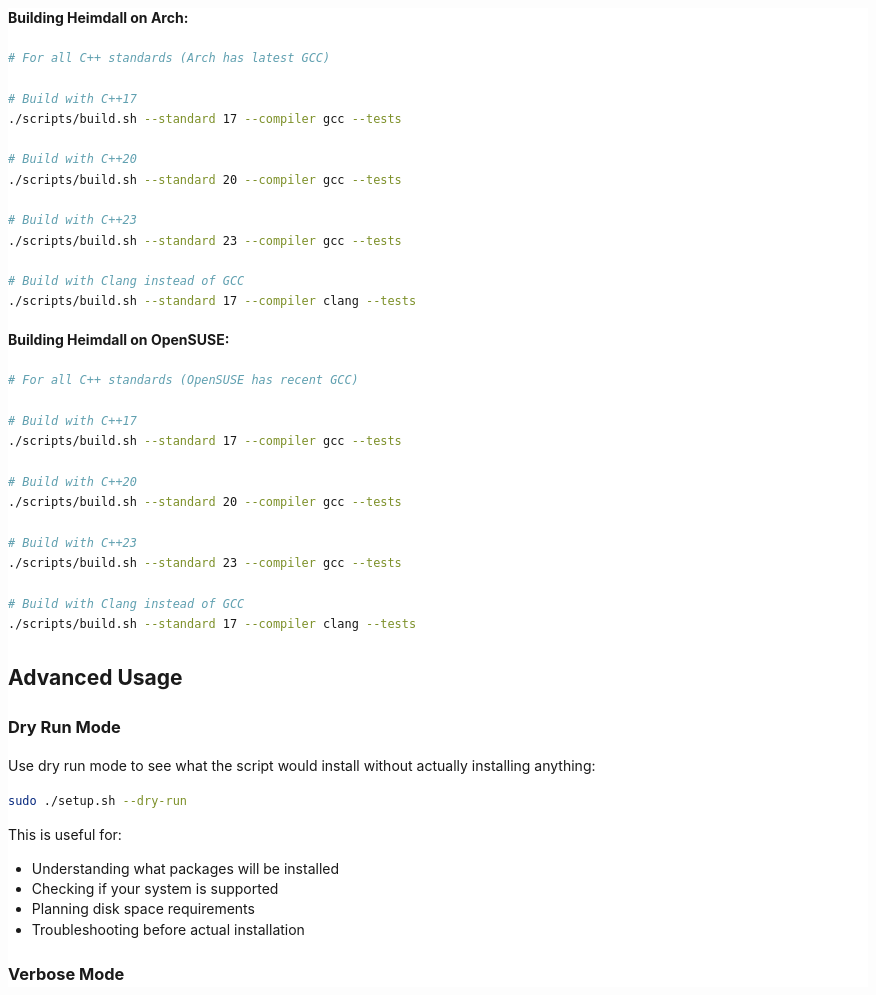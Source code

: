 #### Building Heimdall on Arch:

```bash
# For all C++ standards (Arch has latest GCC)

# Build with C++17
./scripts/build.sh --standard 17 --compiler gcc --tests

# Build with C++20
./scripts/build.sh --standard 20 --compiler gcc --tests

# Build with C++23
./scripts/build.sh --standard 23 --compiler gcc --tests

# Build with Clang instead of GCC
./scripts/build.sh --standard 17 --compiler clang --tests
```

#### Building Heimdall on OpenSUSE:

```bash
# For all C++ standards (OpenSUSE has recent GCC)

# Build with C++17
./scripts/build.sh --standard 17 --compiler gcc --tests

# Build with C++20
./scripts/build.sh --standard 20 --compiler gcc --tests

# Build with C++23
./scripts/build.sh --standard 23 --compiler gcc --tests

# Build with Clang instead of GCC
./scripts/build.sh --standard 17 --compiler clang --tests
```

## Advanced Usage

### Dry Run Mode

Use dry run mode to see what the script would install without actually installing anything:

```bash
sudo ./setup.sh --dry-run
```

This is useful for:
- Understanding what packages will be installed
- Checking if your system is supported
- Planning disk space requirements
- Troubleshooting before actual installation

### Verbose Mode
